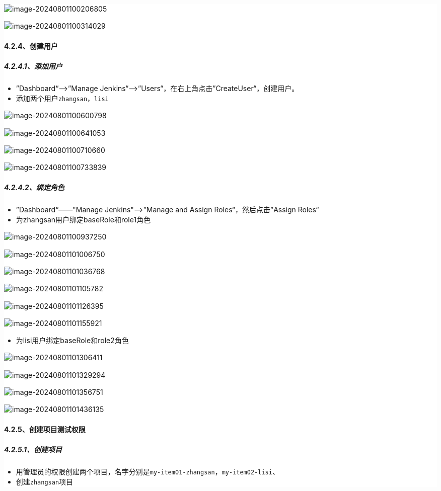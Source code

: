 ![image-20240801100206805](W:\images\image-20240801100206805.png)

![image-20240801100314029](W:\images\image-20240801100314029.png)

#### 4.2.4、创建用户

##### 4.2.4.1、添加用户

- ”Dashboard“——>”Manage Jenkins“——>”Users“，在右上角点击”CreateUser“，创建用户。
- 添加两个用户`zhangsan`，`lisi`

![image-20240801100600798](W:\images\image-20240801100600798.png)

![image-20240801100641053](W:\images\image-20240801100641053.png)

![image-20240801100710660](W:\images\image-20240801100710660.png)

![image-20240801100733839](W:\images\image-20240801100733839.png)

##### 4.2.4.2、绑定角色

- ”Dashboard“——"Manage Jenkins"——>”Manage and Assign Roles“，然后点击”Assign Roles“
- 为zhangsan用户绑定baseRole和role1角色

![image-20240801100937250](W:\images\image-20240801100937250.png)

![image-20240801101006750](W:\images\image-20240801101006750.png)

![image-20240801101036768](W:\images\image-20240801101036768.png)

![image-20240801101105782](W:\images\image-20240801101105782.png)

![image-20240801101126395](W:\images\image-20240801101126395.png)

![image-20240801101155921](W:\images\image-20240801101155921.png)

- 为lisi用户绑定baseRole和role2角色

![image-20240801101306411](W:\images\image-20240801101306411.png)

![image-20240801101329294](W:\images\image-20240801101329294.png)

![image-20240801101356751](W:\images\image-20240801101356751.png)

![image-20240801101436135](W:\images\image-20240801101436135.png)

#### 4.2.5、创建项目测试权限

##### 4.2.5.1、创建项目

- 用管理员的权限创建两个项目，名字分别是`my-item01-zhangsan`，`my-item02-lisi`、
- 创建`zhangsan`项目

